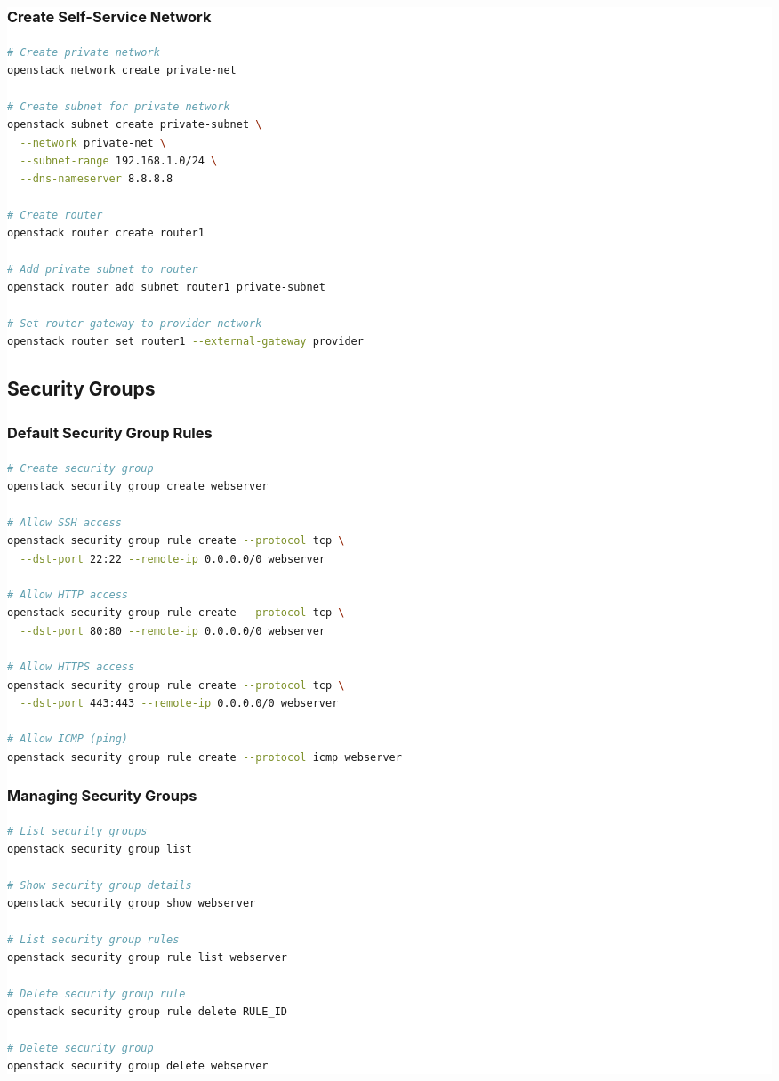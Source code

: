 ### Create Self-Service Network
```bash
# Create private network
openstack network create private-net

# Create subnet for private network
openstack subnet create private-subnet \
  --network private-net \
  --subnet-range 192.168.1.0/24 \
  --dns-nameserver 8.8.8.8

# Create router
openstack router create router1

# Add private subnet to router
openstack router add subnet router1 private-subnet

# Set router gateway to provider network
openstack router set router1 --external-gateway provider
```

## Security Groups

### Default Security Group Rules
```bash
# Create security group
openstack security group create webserver

# Allow SSH access
openstack security group rule create --protocol tcp \
  --dst-port 22:22 --remote-ip 0.0.0.0/0 webserver

# Allow HTTP access
openstack security group rule create --protocol tcp \
  --dst-port 80:80 --remote-ip 0.0.0.0/0 webserver

# Allow HTTPS access
openstack security group rule create --protocol tcp \
  --dst-port 443:443 --remote-ip 0.0.0.0/0 webserver

# Allow ICMP (ping)
openstack security group rule create --protocol icmp webserver
```

### Managing Security Groups
```bash
# List security groups
openstack security group list

# Show security group details
openstack security group show webserver

# List security group rules
openstack security group rule list webserver

# Delete security group rule
openstack security group rule delete RULE_ID

# Delete security group
openstack security group delete webserver
```

